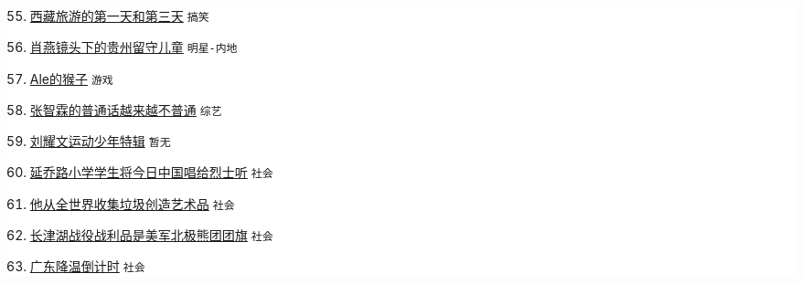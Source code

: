 55. [西藏旅游的第一天和第三天](https://m.weibo.cn/search?containerid=100103type%3D1%26t%3D10%26q%3D%23%E8%A5%BF%E8%97%8F%E6%97%85%E6%B8%B8%E7%9A%84%E7%AC%AC%E4%B8%80%E5%A4%A9%E5%92%8C%E7%AC%AC%E4%B8%89%E5%A4%A9%23&isnewpage=1&extparam=seat%3D1%26filter_type%3Drealtimehot%26dgr%3D0%26cate%3D0%26pos%3D28%26realpos%3D29%26flag%3D0%26c_type%3D31%26display_time%3D1633612947%26pre_seqid%3D1633612947361020085193&luicode=10000011&lfid=106003type%3D25%26t%3D3%26disable_hot%3D1%26filter_type%3Drealtimehot) `搞笑` 

56. [肖燕镜头下的贵州留守儿童](https://m.weibo.cn/search?containerid=100103type%3D1%26t%3D10%26q%3D%23%E8%82%96%E7%87%95%E9%95%9C%E5%A4%B4%E4%B8%8B%E7%9A%84%E8%B4%B5%E5%B7%9E%E7%95%99%E5%AE%88%E5%84%BF%E7%AB%A5%23&isnewpage=1&extparam=seat%3D1%26filter_type%3Drealtimehot%26dgr%3D0%26cate%3D0%26pos%3D32%26realpos%3D33%26flag%3D1%26c_type%3D31%26display_time%3D1633612947%26pre_seqid%3D1633612947361020085193&luicode=10000011&lfid=106003type%3D25%26t%3D3%26disable_hot%3D1%26filter_type%3Drealtimehot) `明星-内地` 

57. [Ale的猴子](https://m.weibo.cn/search?containerid=100103type%3D1%26t%3D10%26q%3D%23Ale%E7%9A%84%E7%8C%B4%E5%AD%90%23&isnewpage=1&extparam=seat%3D1%26filter_type%3Drealtimehot%26dgr%3D0%26cate%3D0%26pos%3D37%26realpos%3D38%26flag%3D1%26c_type%3D31%26display_time%3D1633612947%26pre_seqid%3D1633612947361020085193&luicode=10000011&lfid=106003type%3D25%26t%3D3%26disable_hot%3D1%26filter_type%3Drealtimehot) `游戏` 

58. [张智霖的普通话越来越不普通](https://m.weibo.cn/search?containerid=100103type%3D1%26t%3D10%26q%3D%23%E5%BC%A0%E6%99%BA%E9%9C%96%E7%9A%84%E6%99%AE%E9%80%9A%E8%AF%9D%E8%B6%8A%E6%9D%A5%E8%B6%8A%E4%B8%8D%E6%99%AE%E9%80%9A%23&isnewpage=1&extparam=seat%3D1%26filter_type%3Drealtimehot%26dgr%3D0%26cate%3D0%26pos%3D40%26realpos%3D41%26flag%3D1024%26c_type%3D31%26display_time%3D1633612947%26pre_seqid%3D1633612947361020085193&luicode=10000011&lfid=106003type%3D25%26t%3D3%26disable_hot%3D1%26filter_type%3Drealtimehot) `综艺` 

59. [刘耀文运动少年特辑](https://m.weibo.cn/search?containerid=100103type%3D1%26t%3D10%26q%3D%E5%88%98%E8%80%80%E6%96%87%E8%BF%90%E5%8A%A8%E5%B0%91%E5%B9%B4%E7%89%B9%E8%BE%91&isnewpage=1&extparam=seat%3D1%26filter_type%3Drealtimehot%26dgr%3D0%26cate%3D0%26pos%3D41%26realpos%3D42%26flag%3D1%26c_type%3D31%26display_time%3D1633612947%26pre_seqid%3D1633612947361020085193&luicode=10000011&lfid=106003type%3D25%26t%3D3%26disable_hot%3D1%26filter_type%3Drealtimehot) `暂无` 

60. [延乔路小学学生将今日中国唱给烈士听](https://m.weibo.cn/search?containerid=100103type%3D1%26t%3D10%26q%3D%23%E5%BB%B6%E4%B9%94%E8%B7%AF%E5%B0%8F%E5%AD%A6%E5%AD%A6%E7%94%9F%E5%B0%86%E4%BB%8A%E6%97%A5%E4%B8%AD%E5%9B%BD%E5%94%B1%E7%BB%99%E7%83%88%E5%A3%AB%E5%90%AC%23&isnewpage=1&extparam=seat%3D1%26filter_type%3Drealtimehot%26dgr%3D0%26cate%3D0%26pos%3D42%26realpos%3D43%26flag%3D1%26c_type%3D31%26display_time%3D1633612947%26pre_seqid%3D1633612947361020085193&luicode=10000011&lfid=106003type%3D25%26t%3D3%26disable_hot%3D1%26filter_type%3Drealtimehot) `社会` 

61. [他从全世界收集垃圾创造艺术品](https://m.weibo.cn/search?containerid=100103type%3D1%26t%3D10%26q%3D%23%E4%BB%96%E4%BB%8E%E5%85%A8%E4%B8%96%E7%95%8C%E6%94%B6%E9%9B%86%E5%9E%83%E5%9C%BE%E5%88%9B%E9%80%A0%E8%89%BA%E6%9C%AF%E5%93%81%23&isnewpage=1&extparam=seat%3D1%26filter_type%3Drealtimehot%26dgr%3D0%26cate%3D0%26pos%3D46%26realpos%3D47%26flag%3D1%26c_type%3D31%26display_time%3D1633612947%26pre_seqid%3D1633612947361020085193&luicode=10000011&lfid=106003type%3D25%26t%3D3%26disable_hot%3D1%26filter_type%3Drealtimehot) `社会` 

62. [长津湖战役战利品是美军北极熊团团旗](https://m.weibo.cn/search?containerid=100103type%3D1%26t%3D10%26q%3D%23%E9%95%BF%E6%B4%A5%E6%B9%96%E6%88%98%E5%BD%B9%E6%88%98%E5%88%A9%E5%93%81%E6%98%AF%E7%BE%8E%E5%86%9B%E5%8C%97%E6%9E%81%E7%86%8A%E5%9B%A2%E5%9B%A2%E6%97%97%23&isnewpage=1&extparam=seat%3D1%26filter_type%3Drealtimehot%26dgr%3D0%26cate%3D0%26pos%3D48%26realpos%3D49%26flag%3D0%26c_type%3D31%26display_time%3D1633612947%26pre_seqid%3D1633612947361020085193&luicode=10000011&lfid=106003type%3D25%26t%3D3%26disable_hot%3D1%26filter_type%3Drealtimehot) `社会` 

63. [广东降温倒计时](https://m.weibo.cn/search?containerid=100103type%3D1%26t%3D10%26q%3D%23%E5%B9%BF%E4%B8%9C%E9%99%8D%E6%B8%A9%E5%80%92%E8%AE%A1%E6%97%B6%23&isnewpage=1&extparam=seat%3D1%26filter_type%3Drealtimehot%26dgr%3D0%26cate%3D0%26pos%3D49%26realpos%3D50%26flag%3D0%26c_type%3D31%26display_time%3D1633612947%26pre_seqid%3D1633612947361020085193&luicode=10000011&lfid=106003type%3D25%26t%3D3%26disable_hot%3D1%26filter_type%3Drealtimehot) `社会` 
